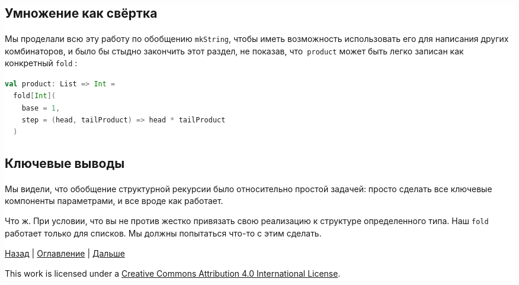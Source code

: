 ## Умножение как свёртка

Мы проделали всю эту работу по обобщению `mkString`, чтобы иметь возможность использовать его для написания других комбинаторов, и было бы стыдно закончить этот раздел, не показав, что` product` может быть легко записан как конкретный `fold` :

```scala
val product: List => Int =
  fold[Int](
    base = 1,
    step = (head, tailProduct) => head * tailProduct
  )
```

## Ключевые выводы

Мы видели, что обобщение структурной рекурсии было относительно простой задачей: просто сделать все ключевые компоненты параметрами, и все вроде как работает.

Что ж. При условии, что вы не против жестко привязать свою реализацию к структуре определенного типа. Наш `fold` работает только для списков. Мы должны попытаться что-то с этим сделать.

[Назад](./structural_recursion.md) | [Оглавление](./README.md) | [Дальше](./cata.md)

This work is licensed under a <a rel="license" href="https://creativecommons.org/licenses/by/4.0/">Creative Commons Attribution 4.0 International License</a>.